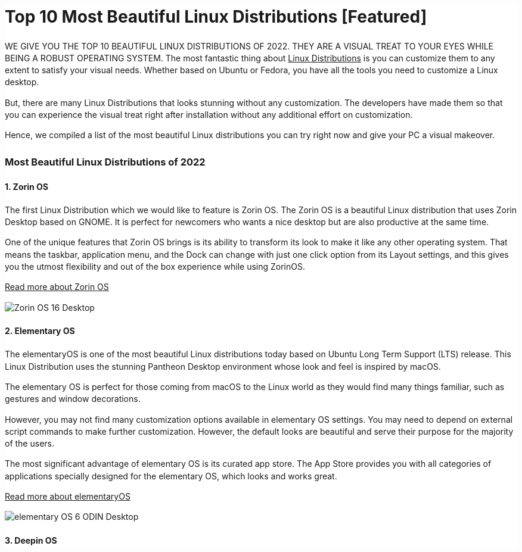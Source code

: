 [#]: subject: "Top 10 Most Beautiful Linux Distributions [Featured]"
[#]: via: "https://www.debugpoint.com/2022/03/beautiful-linux-distributions-2022/"
[#]: author: "Arindam https://www.debugpoint.com/author/admin1/"
[#]: collector: "lujun9972"
[#]: translator: "amagicboy"
[#]: reviewer: " "
[#]: publisher: " "
[#]: url: " "

Top 10 Most Beautiful Linux Distributions [Featured]
======
WE GIVE YOU THE TOP 10 BEAUTIFUL LINUX DISTRIBUTIONS OF 2022. THEY ARE A
VISUAL TREAT TO YOUR EYES WHILE BEING A ROBUST OPERATING SYSTEM.
The most fantastic thing about [Linux Distributions][1] is you can customize them to any extent to satisfy your visual needs. Whether based on Ubuntu or Fedora, you have all the tools you need to customize a Linux desktop.

But, there are many Linux Distributions that looks stunning without any customization. The developers have made them so that you can experience the visual treat right after installation without any additional effort on customization.

Hence, we compiled a list of the most beautiful Linux distributions you can try right now and give your PC a visual makeover.

### Most Beautiful Linux Distributions of 2022

#### 1\. Zorin OS

The first Linux Distribution which we would like to feature is Zorin OS. The Zorin OS is a beautiful Linux distribution that uses Zorin Desktop based on GNOME. It is perfect for newcomers who wants a nice desktop but are also productive at the same time.

One of the unique features that Zorin OS brings is its ability to transform its look to make it like any other operating system. That means the taskbar, application menu, and the Dock can change with just one click option from its Layout settings, and this gives you the utmost flexibility and out of the box experience while using ZorinOS.

[Read more about Zorin OS][2]

![Zorin OS 16 Desktop][3]

#### 2\. Elementary OS

The elementaryOS is one of the most beautiful Linux distributions today based on Ubuntu Long Term Support (LTS) release. This Linux Distribution uses the stunning Pantheon Desktop environment whose look and feel is inspired by macOS.

The elementary OS is perfect for those coming from macOS to the Linux world as they would find many things familiar, such as gestures and window decorations.

However, you may not find many customization options available in elementary OS settings. You may need to depend on external script commands to make further customization. However, the default looks are beautiful and serve their purpose for the majority of the users.

The most significant advantage of elementary OS is its curated app store. The App Store provides you with all categories of applications specially designed for the elementary OS, which looks and works great.

[Read more about elementaryOS][4]

![elementary OS 6 ODIN Desktop][5]

#### 3\. Deepin OS


[a]: https://www.debugpoint.com/author/admin1/
[b]: https://github.com/lujun9972
[1]: https://www.debugpoint.com/category/distributions
[2]: https://zorin.com
[3]: https://www.debugpoint.com/wp-content/uploads/2021/08/Zorin-OS-16-Desktop-1024x576.jpg
[4]: https://elementary.io/
[5]: https://www.debugpoint.com/wp-content/uploads/2021/08/elementary-OS-6-ODIN-Desktop-1024x576.jpg
[6]: https://www.deepin.org/en/
[7]: https://www.debugpoint.com/wp-content/uploads/2020/09/Deepin-20-Desktop-1024x568.jpg
[8]: https://en.cutefishos.com/
[9]: https://www.debugpoint.com/2021/11/cutefish-os-review-2021/
[10]: https://www.debugpoint.com/wp-content/uploads/2021/11/Cutefish-OS-1024x581.jpg
[11]: https://manjaro.org/downloads/official/kde/
[12]: https://www.debugpoint.com/wp-content/uploads/2022/03/Manjaro-KDE-Plasma-1024x576.jpg
[13]: https://www.debugpoint.com/2020/10/10-things-to-do-fedora-33-after-install/
[14]: https://garudalinux.org/
[15]: https://www.debugpoint.com/wp-content/uploads/2022/03/Garuda-Linux-1024x577.jpg
[16]: https://linuxmint.com/
[17]: https://www.debugpoint.com/wp-content/uploads/2020/07/Linux-Mint-20-Cinnamon-Edition-Desktop-1024x763.png
[18]: https://nxos.org/
[19]: https://www.debugpoint.com/wp-content/uploads/2022/03/Nitrux-2.0-Desktop-1024x581.jpg
[20]: https://www.ubuntukylin.com
[21]: https://www.debugpoint.com/wp-content/uploads/2022/03/Ubuntu-Kylin-Desktop-1024x574.jpg
[22]: https://pop.system76.com/
[23]: https://www.debugpoint.com/wp-content/uploads/2021/12/Pop-OS-21.10-Desktop-1024x579.jpg
[24]: https://t.me/debugpoint
[25]: https://twitter.com/DebugPoint
[26]: https://www.youtube.com/c/debugpoint?sub_confirmation=1
[27]: https://facebook.com/DebugPoint